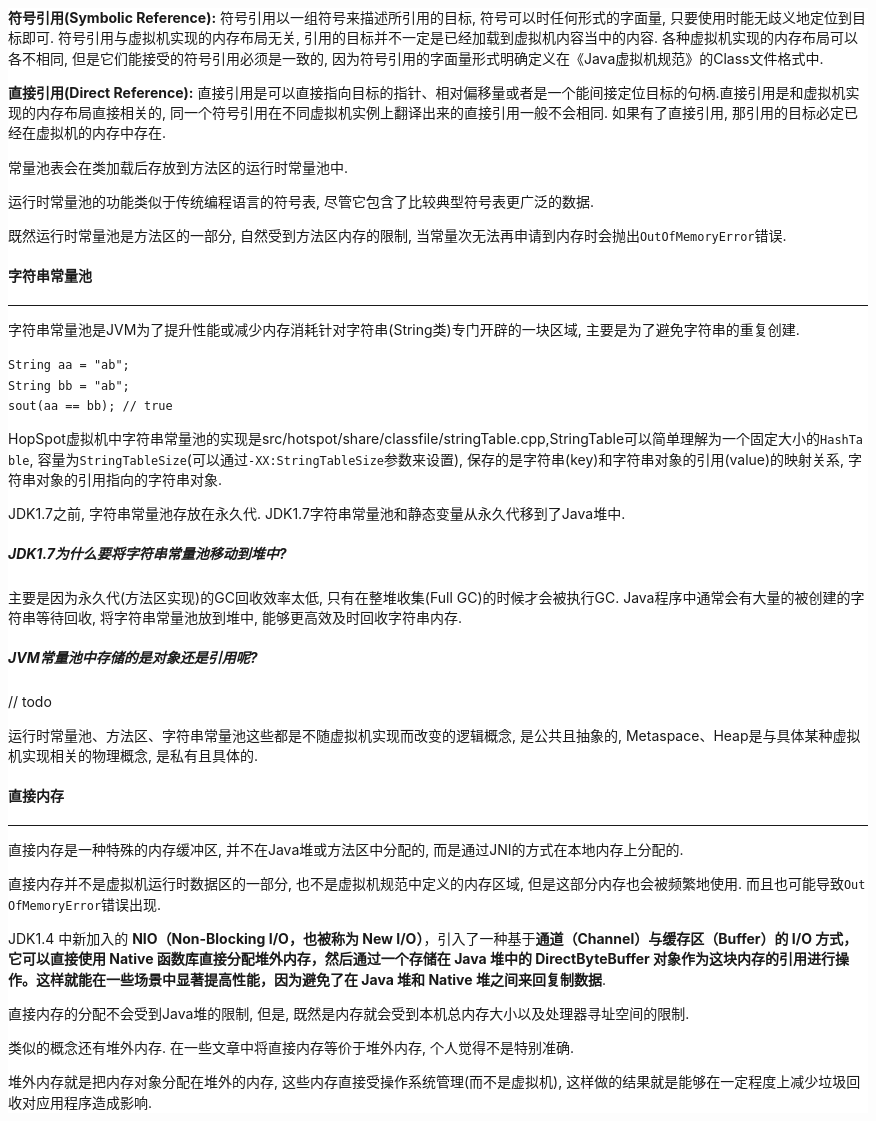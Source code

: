 **符号引用(Symbolic Reference):** 符号引用以一组符号来描述所引用的目标, 符号可以时任何形式的字面量, 只要使用时能无歧义地定位到目标即可. 符号引用与虚拟机实现的内存布局无关, 引用的目标并不一定是已经加载到虚拟机内容当中的内容. 各种虚拟机实现的内存布局可以各不相同, 但是它们能接受的符号引用必须是一致的, 因为符号引用的字面量形式明确定义在《Java虚拟机规范》的Class文件格式中.

**直接引用(Direct Reference):** 直接引用是可以直接指向目标的指针、相对偏移量或者是一个能间接定位目标的句柄.直接引用是和虚拟机实现的内存布局直接相关的, 同一个符号引用在不同虚拟机实例上翻译出来的直接引用一般不会相同. 如果有了直接引用, 那引用的目标必定已经在虚拟机的内存中存在.

常量池表会在类加载后存放到方法区的运行时常量池中.

运行时常量池的功能类似于传统编程语言的符号表, 尽管它包含了比较典型符号表更广泛的数据.

既然运行时常量池是方法区的一部分, 自然受到方法区内存的限制, 当常量次无法再申请到内存时会抛出`OutOfMemoryError`错误.

#### 字符串常量池

---

字符串常量池是JVM为了提升性能或减少内存消耗针对字符串(String类)专门开辟的一块区域, 主要是为了避免字符串的重复创建.

```
String aa = "ab";
String bb = "ab";
sout(aa == bb); // true
```

HopSpot虚拟机中字符串常量池的实现是src/hotspot/share/classfile/stringTable.cpp,StringTable可以简单理解为一个固定大小的`HashTable`, 容量为`StringTableSize`(可以通过`-XX:StringTableSize`参数来设置), 保存的是字符串(key)和字符串对象的引用(value)的映射关系, 字符串对象的引用指向的字符串对象.

JDK1.7之前, 字符串常量池存放在永久代. JDK1.7字符串常量池和静态变量从永久代移到了Java堆中.

##### JDK1.7为什么要将字符串常量池移动到堆中?

主要是因为永久代(方法区实现)的GC回收效率太低, 只有在整堆收集(Full GC)的时候才会被执行GC. Java程序中通常会有大量的被创建的字符串等待回收, 将字符串常量池放到堆中, 能够更高效及时回收字符串内存.

##### JVM常量池中存储的是对象还是引用呢?

// todo

运行时常量池、方法区、字符串常量池这些都是不随虚拟机实现而改变的逻辑概念, 是公共且抽象的, Metaspace、Heap是与具体某种虚拟机实现相关的物理概念, 是私有且具体的.

#### 直接内存

---

直接内存是一种特殊的内存缓冲区, 并不在Java堆或方法区中分配的, 而是通过JNI的方式在本地内存上分配的.

直接内存并不是虚拟机运行时数据区的一部分, 也不是虚拟机规范中定义的内存区域, 但是这部分内存也会被频繁地使用. 而且也可能导致`OutOfMemoryError`错误出现.

JDK1.4 中新加入的 **NIO（Non-Blocking I/O，也被称为 New I/O）**，引入了一种基于**通道（Channel）与缓存区（Buffer）的 I/O 方式，它可以直接使用 Native 函数库直接分配堆外内存，然后通过一个存储在 Java 堆中的 DirectByteBuffer 对象作为这块内存的引用进行操作。这样就能在一些场景中显著提高性能，因为避免了在 Java 堆和 Native 堆之间来回复制数据**.

直接内存的分配不会受到Java堆的限制, 但是, 既然是内存就会受到本机总内存大小以及处理器寻址空间的限制.

类似的概念还有堆外内存. 在一些文章中将直接内存等价于堆外内存, 个人觉得不是特别准确.

堆外内存就是把内存对象分配在堆外的内存, 这些内存直接受操作系统管理(而不是虚拟机), 这样做的结果就是能够在一定程度上减少垃圾回收对应用程序造成影响.
